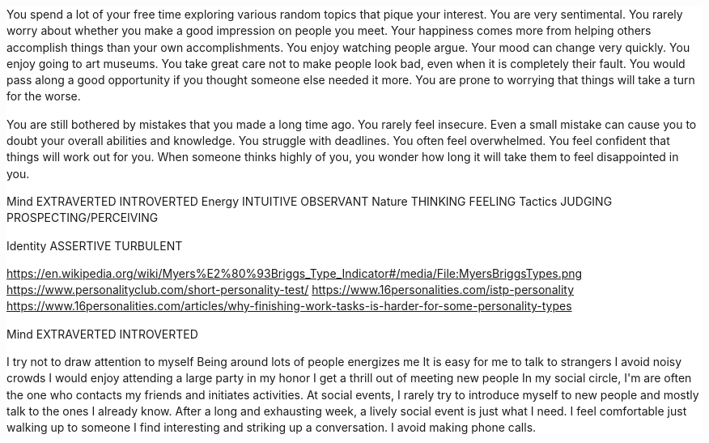 



You spend a lot of your free time exploring various random topics that pique your interest.
You are very sentimental.
You rarely worry about whether you make a good impression on people you meet.
Your happiness comes more from helping others accomplish things than your own accomplishments.
You enjoy watching people argue.
Your mood can change very quickly.
You enjoy going to art museums.
You take great care not to make people look bad, even when it is completely their fault.
You would pass along a good opportunity if you thought someone else needed it more.
You are prone to worrying that things will take a turn for the worse.

You are still bothered by mistakes that you made a long time ago.
You rarely feel insecure.
Even a small mistake can cause you to doubt your overall abilities and knowledge.
You struggle with deadlines.
You often feel overwhelmed.
You feel confident that things will work out for you.
When someone thinks highly of you, you wonder how long it will take them to feel disappointed in you.


Mind    EXTRAVERTED INTROVERTED
Energy  INTUITIVE   OBSERVANT
Nature  THINKING    FEELING
Tactics JUDGING     PROSPECTING/PERCEIVING

Identity    ASSERTIVE   TURBULENT

https://en.wikipedia.org/wiki/Myers%E2%80%93Briggs_Type_Indicator#/media/File:MyersBriggsTypes.png
https://www.personalityclub.com/short-personality-test/
https://www.16personalities.com/istp-personality
https://www.16personalities.com/articles/why-finishing-work-tasks-is-harder-for-some-personality-types
















Mind    EXTRAVERTED INTROVERTED











I try not to draw attention to myself
Being around lots of people energizes me
It is easy for me to talk to strangers
I avoid noisy crowds
I would enjoy attending a large party in my honor
I get a thrill out of meeting new people
In my social circle, I'm are often the one who contacts my friends and initiates activities.
At social events, I rarely try to introduce myself to new people and mostly talk to the ones I already know.
After a long and exhausting week, a lively social event is just what I need.
I feel comfortable just walking up to someone I find interesting and striking up a conversation.
I avoid making phone calls.

